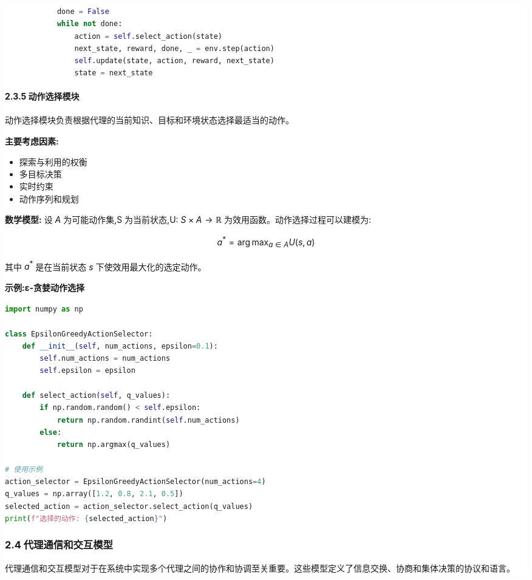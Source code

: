```python
            done = False
            while not done:
                action = self.select_action(state)
                next_state, reward, done, _ = env.step(action)
                self.update(state, action, reward, next_state)
                state = next_state
```

#### 2.3.5 动作选择模块

动作选择模块负责根据代理的当前知识、目标和环境状态选择最适当的动作。

**主要考虑因素:**

- 探索与利用的权衡
- 多目标决策
- 实时约束
- 动作序列和规划

**数学模型:**
设 $A$ 为可能动作集,S 为当前状态,U: $S \times A \rightarrow \mathbb{R}$ 为效用函数。动作选择过程可以建模为:

$$
a^* = \arg\max_{a \in A} U(s, a)
$$

其中 $a^*$ 是在当前状态 $s$ 下使效用最大化的选定动作。

**示例:ε-贪婪动作选择**

```python
import numpy as np

class EpsilonGreedyActionSelector:
    def __init__(self, num_actions, epsilon=0.1):
        self.num_actions = num_actions
        self.epsilon = epsilon
  
    def select_action(self, q_values):
        if np.random.random() < self.epsilon:
            return np.random.randint(self.num_actions)
        else:
            return np.argmax(q_values)

# 使用示例
action_selector = EpsilonGreedyActionSelector(num_actions=4)
q_values = np.array([1.2, 0.8, 2.1, 0.5])
selected_action = action_selector.select_action(q_values)
print(f"选择的动作: {selected_action}")
```

### 2.4 代理通信和交互模型

代理通信和交互模型对于在系统中实现多个代理之间的协作和协调至关重要。这些模型定义了信息交换、协商和集体决策的协议和语言。
